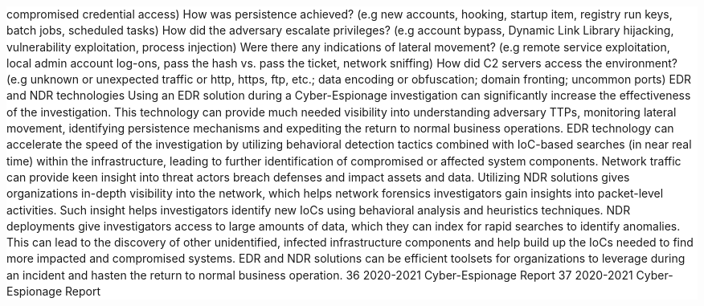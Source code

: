 compromised credential access)
How was persistence achieved? 
(e.g new accounts, hooking, startup 
item, registry run keys, batch jobs, 
scheduled tasks)
How did the adversary escalate 
privileges? (e.g account bypass, 
Dynamic Link Library hijacking, 
vulnerability exploitation, 
process injection)
Were there any indications of lateral 
movement? (e.g remote service 
exploitation, local admin account 
log\-ons, pass the hash vs. pass the 
ticket, network sniffing)
How did C2 servers access the 
environment? (e.g unknown or 
unexpected traffic or http, https, ftp, 
etc.; data encoding or obfuscation; 
domain fronting; uncommon ports)
EDR and NDR technologies
Using an EDR solution during a 
Cyber\-Espionage investigation can 
significantly increase the effectiveness 
of the investigation. This technology 
can provide much needed visibility 
into understanding adversary 
TTPs, monitoring lateral movement, 
identifying persistence mechanisms 
and expediting the return to normal 
business operations.
EDR technology can accelerate the 
speed of the investigation by utilizing 
behavioral detection tactics combined 
with IoC\-based searches (in near real 
time) within the infrastructure, leading 
to further identification of compromised 
or affected system components.
Network traffic can provide keen insight 
into threat actors breach defenses and 
impact assets and data. Utilizing NDR 
solutions gives organizations in\-depth 
visibility into the network, which helps 
network forensics investigators gain 
insights into packet\-level activities. 
Such insight helps investigators identify 
new IoCs using behavioral analysis and 
heuristics techniques.
NDR deployments give investigators 
access to large amounts of data, which 
they can index for rapid searches to 
identify anomalies. This can lead to the 
discovery of other unidentified, infected 
infrastructure components and help 
build up the IoCs needed to find more 
impacted and compromised systems.
EDR and NDR solutions can be efficient 
toolsets for organizations to leverage 
during an incident and hasten the return 
to normal business operation.
36
2020\-2021 Cyber\-Espionage Report
37
2020\-2021 Cyber\-Espionage Report